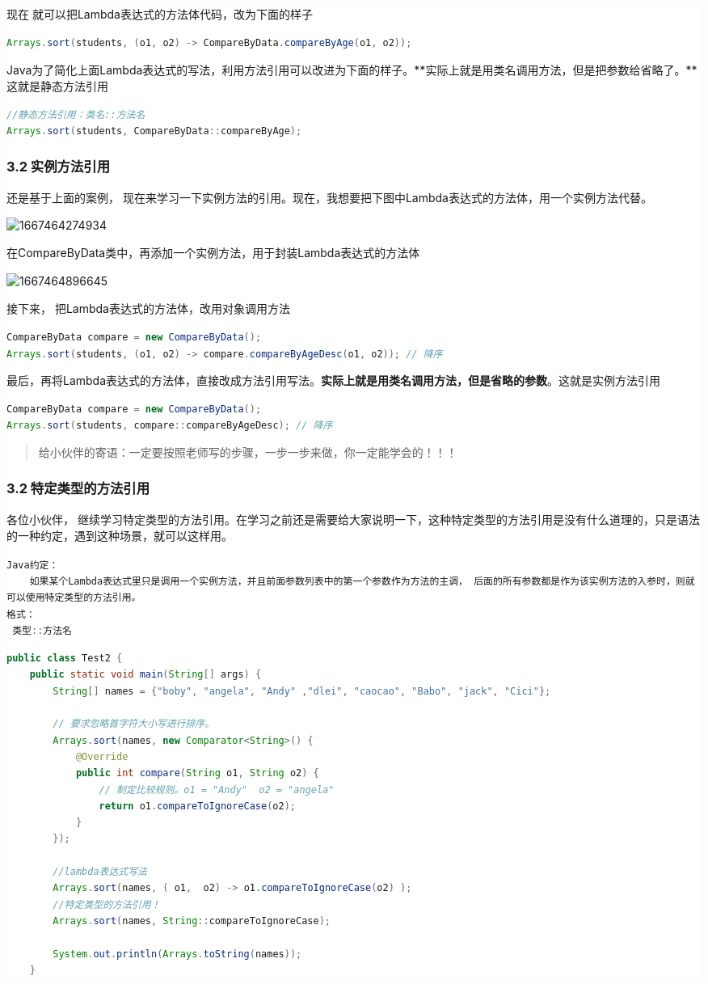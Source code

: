 现在 就可以把Lambda表达式的方法体代码，改为下面的样子

```java
Arrays.sort(students, (o1, o2) -> CompareByData.compareByAge(o1, o2));
```

Java为了简化上面Lambda表达式的写法，利用方法引用可以改进为下面的样子。**实际上就是用类名调用方法，但是把参数给省略了。**这就是静态方法引用

```java
//静态方法引用：类名::方法名
Arrays.sort(students, CompareByData::compareByAge);
```

### 3.2 实例方法引用

还是基于上面的案例， 现在来学习一下实例方法的引用。现在，我想要把下图中Lambda表达式的方法体，用一个实例方法代替。

![1667464274934](https://lsky-pro.smartideahub.site:2083/qls/1667464274934.png)

在CompareByData类中，再添加一个实例方法，用于封装Lambda表达式的方法体

![1667464896645](https://lsky-pro.smartideahub.site:2083/qls/1667464896645.png)

接下来， 把Lambda表达式的方法体，改用对象调用方法

```java
CompareByData compare = new CompareByData();
Arrays.sort(students, (o1, o2) -> compare.compareByAgeDesc(o1, o2)); // 降序
```

最后，再将Lambda表达式的方法体，直接改成方法引用写法。**实际上就是用类名调用方法，但是省略的参数**。这就是实例方法引用

```java
CompareByData compare = new CompareByData();
Arrays.sort(students, compare::compareByAgeDesc); // 降序
```

> 给小伙伴的寄语：一定要按照老师写的步骤，一步一步来做，你一定能学会的！！！

### 3.2 特定类型的方法引用

各位小伙伴， 继续学习特定类型的方法引用。在学习之前还是需要给大家说明一下，这种特定类型的方法引用是没有什么道理的，只是语法的一种约定，遇到这种场景，就可以这样用。

```java
Java约定：
    如果某个Lambda表达式里只是调用一个实例方法，并且前面参数列表中的第一个参数作为方法的主调， 后面的所有参数都是作为该实例方法的入参时，则就可以使用特定类型的方法引用。
格式：
 类型::方法名
```

```java
public class Test2 {
    public static void main(String[] args) {
        String[] names = {"boby", "angela", "Andy" ,"dlei", "caocao", "Babo", "jack", "Cici"};
        
        // 要求忽略首字符大小写进行排序。
        Arrays.sort(names, new Comparator<String>() {
            @Override
            public int compare(String o1, String o2) {
                // 制定比较规则。o1 = "Andy"  o2 = "angela"
                return o1.compareToIgnoreCase(o2);
            }
        });
  
        //lambda表达式写法
        Arrays.sort(names, ( o1,  o2) -> o1.compareToIgnoreCase(o2) );
        //特定类型的方法引用！
        Arrays.sort(names, String::compareToIgnoreCase);

        System.out.println(Arrays.toString(names));
    }
```